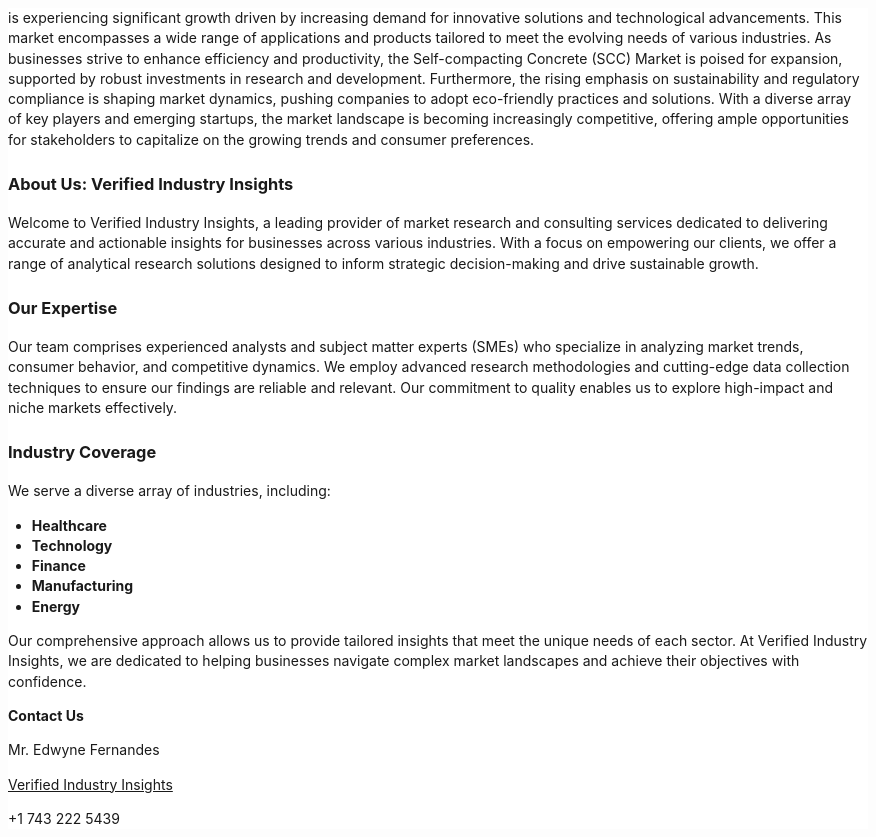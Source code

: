 is experiencing significant growth driven by increasing demand for innovative solutions and technological advancements. This market encompasses a wide range of applications and products tailored to meet the evolving needs of various industries. As businesses strive to enhance efficiency and productivity, the Self-compacting Concrete (SCC) Market is poised for expansion, supported by robust investments in research and development. Furthermore, the rising emphasis on sustainability and regulatory compliance is shaping market dynamics, pushing companies to adopt eco-friendly practices and solutions. With a diverse array of key players and emerging startups, the market landscape is becoming increasingly competitive, offering ample opportunities for stakeholders to capitalize on the growing trends and consumer preferences.</p><h3>About Us: Verified Industry Insights</h3><p>Welcome to Verified Industry Insights, a leading provider of market research and consulting services dedicated to delivering accurate and actionable insights for businesses across various industries. With a focus on empowering our clients, we offer a range of analytical research solutions designed to inform strategic decision-making and drive sustainable growth.</p><h3>Our Expertise</h3><p>Our team comprises experienced analysts and subject matter experts (SMEs) who specialize in analyzing market trends, consumer behavior, and competitive dynamics. We employ advanced research methodologies and cutting-edge data collection techniques to ensure our findings are reliable and relevant. Our commitment to quality enables us to explore high-impact and niche markets effectively.</p><h3>Industry Coverage</h3><p>We serve a diverse array of industries, including:</p><ul><li><strong>Healthcare</strong></li><li><strong>Technology</strong></li><li><strong>Finance</strong></li><li><strong>Manufacturing</strong></li><li><strong>Energy</strong></li></ul><p>Our comprehensive approach allows us to provide tailored insights that meet the unique needs of each sector. At Verified Industry Insights, we are dedicated to helping businesses navigate complex market landscapes and achieve their objectives with confidence.</p><p><strong>Contact Us</strong></p><p>Mr. Edwyne Fernandes</p><p><a href="https://www.verifiedindustryinsights.com/">Verified Industry Insights</a></p><p>+1 743 222 5439</p>
